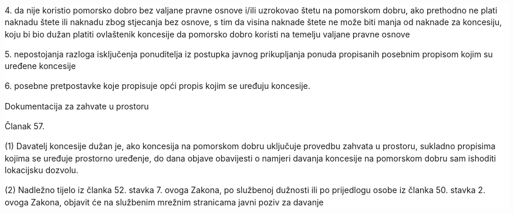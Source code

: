 4\. da nije koristio pomorsko dobro bez valjane pravne osnove i/ili
uzrokovao štetu na pomorskom dobru, ako prethodno ne plati naknadu štete
ili naknadu zbog stjecanja bez osnove, s tim da visina naknade štete ne
može biti manja od naknade za koncesiju, koju bi bio dužan platiti
ovlaštenik koncesije da pomorsko dobro koristi na temelju valjane pravne
osnove

5\. nepostojanja razloga isključenja ponuditelja iz postupka javnog
prikupljanja ponuda propisanih posebnim propisom kojim su uređene
koncesije

6\. posebne pretpostavke koje propisuje opći propis kojim se uređuju
koncesije.

Dokumentacija za zahvate u prostoru

Članak 57.

\(1\) Davatelj koncesije dužan je, ako koncesija na pomorskom dobru
uključuje provedbu zahvata u prostoru, sukladno propisima kojima se
uređuje prostorno uređenje, do dana objave obavijesti o namjeri davanja
koncesije na pomorskom dobru sam ishoditi lokacijsku dozvolu.

\(2\) Nadležno tijelo iz članka 52. stavka 7. ovoga Zakona, po službenoj
dužnosti ili po prijedlogu osobe iz članka 50. stavka 2. ovoga Zakona,
objavit će na službenim mrežnim stranicama javni poziv za davanje
